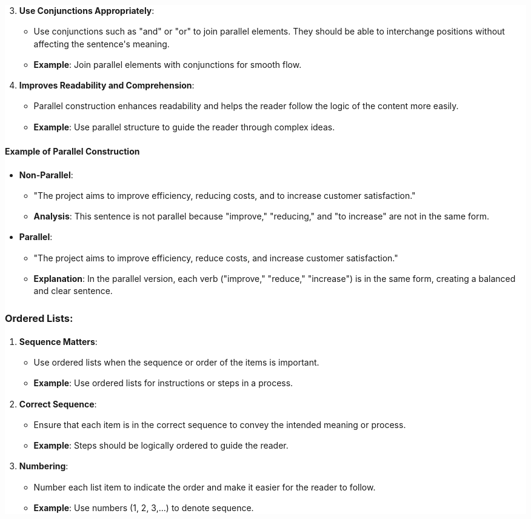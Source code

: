  

3. **Use Conjunctions Appropriately**:

   - Use conjunctions such as "and" or "or" to join parallel elements. They should be able to interchange positions without affecting the sentence's meaning.

   - **Example**: Join parallel elements with conjunctions for smooth flow.

 

4. **Improves Readability and Comprehension**:

   - Parallel construction enhances readability and helps the reader follow the logic of the content more easily.

   - **Example**: Use parallel structure to guide the reader through complex ideas.

 

#### Example of Parallel Construction

 

- **Non-Parallel**:

  - "The project aims to improve efficiency, reducing costs, and to increase customer satisfaction."

  - **Analysis**: This sentence is not parallel because "improve," "reducing," and "to increase" are not in the same form.

 

- **Parallel**:

  - "The project aims to improve efficiency, reduce costs, and increase customer satisfaction."

  - **Explanation**: In the parallel version, each verb ("improve," "reduce," "increase") is in the same form, creating a balanced and clear sentence.

 

### Ordered Lists:

 

1. **Sequence Matters**:

   - Use ordered lists when the sequence or order of the items is important.

   - **Example**: Use ordered lists for instructions or steps in a process.

 

2. **Correct Sequence**:

   - Ensure that each item is in the correct sequence to convey the intended meaning or process.

   - **Example**: Steps should be logically ordered to guide the reader.

 

3. **Numbering**:

   - Number each list item to indicate the order and make it easier for the reader to follow.

   - **Example**: Use numbers (1, 2, 3,...) to denote sequence.
